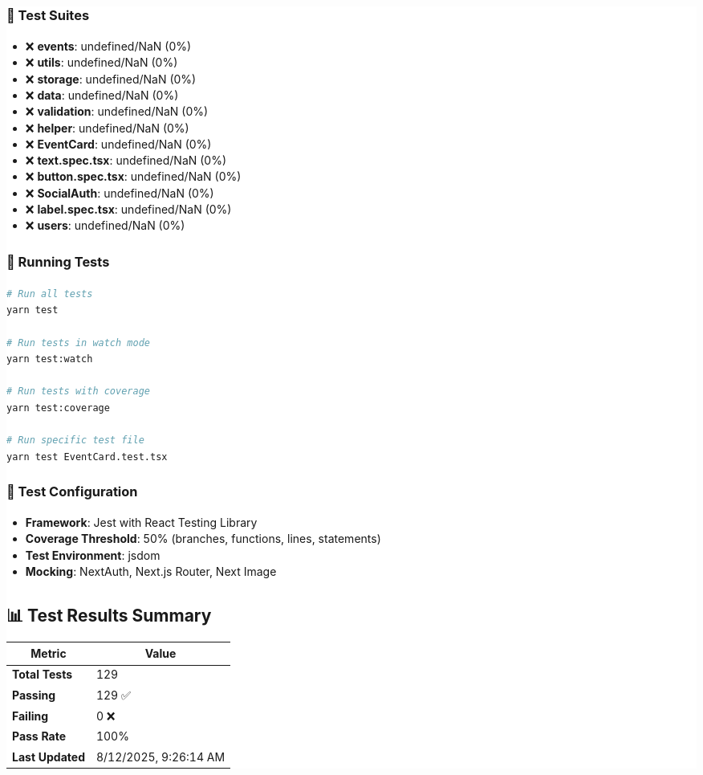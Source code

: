 ### 📁 Test Suites

- ❌ **events**: undefined/NaN (0%)
- ❌ **utils**: undefined/NaN (0%)
- ❌ **storage**: undefined/NaN (0%)
- ❌ **data**: undefined/NaN (0%)
- ❌ **validation**: undefined/NaN (0%)
- ❌ **helper**: undefined/NaN (0%)
- ❌ **EventCard**: undefined/NaN (0%)
- ❌ **text.spec.tsx**: undefined/NaN (0%)
- ❌ **button.spec.tsx**: undefined/NaN (0%)
- ❌ **SocialAuth**: undefined/NaN (0%)
- ❌ **label.spec.tsx**: undefined/NaN (0%)
- ❌ **users**: undefined/NaN (0%)

### 🧪 Running Tests

```bash
# Run all tests
yarn test

# Run tests in watch mode
yarn test:watch

# Run tests with coverage
yarn test:coverage

# Run specific test file
yarn test EventCard.test.tsx
```

### 🔧 Test Configuration

- **Framework**: Jest with React Testing Library
- **Coverage Threshold**: 50% (branches, functions, lines, statements)
- **Test Environment**: jsdom
- **Mocking**: NextAuth, Next.js Router, Next Image

## 📊 Test Results Summary

| Metric | Value |
|--------|-------|
| **Total Tests** | 129 |
| **Passing** | 129 ✅ |
| **Failing** | 0 ❌ |
| **Pass Rate** | 100% |
| **Last Updated** | 8/12/2025, 9:26:14 AM |
